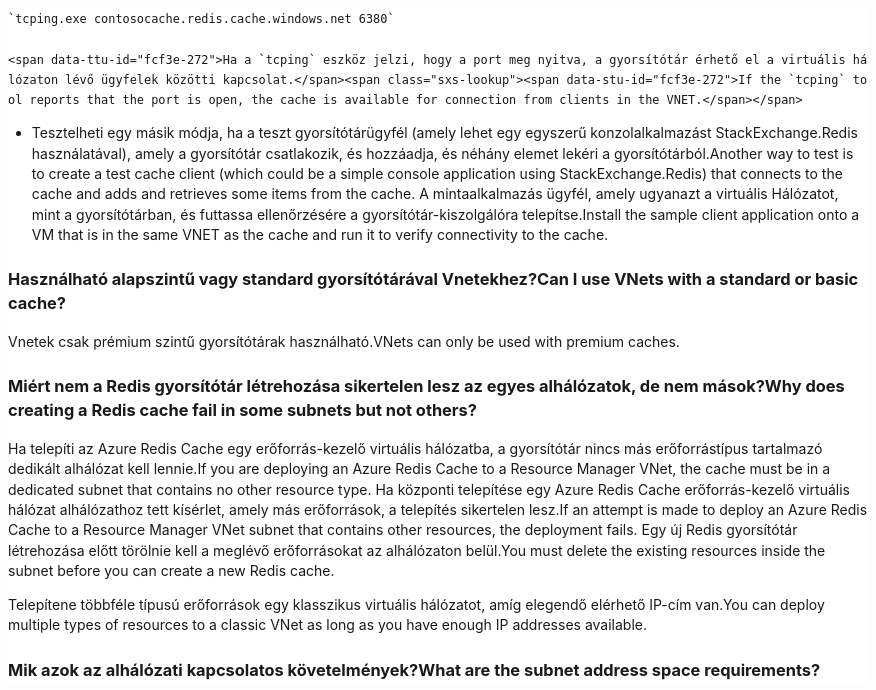     `tcping.exe contosocache.redis.cache.windows.net 6380`
    
    <span data-ttu-id="fcf3e-272">Ha a `tcping` eszköz jelzi, hogy a port meg nyitva, a gyorsítótár érhető el a virtuális hálózaton lévő ügyfelek közötti kapcsolat.</span><span class="sxs-lookup"><span data-stu-id="fcf3e-272">If the `tcping` tool reports that the port is open, the cache is available for connection from clients in the VNET.</span></span>

  - <span data-ttu-id="fcf3e-273">Tesztelheti egy másik módja, ha a teszt gyorsítótárügyfél (amely lehet egy egyszerű konzolalkalmazást StackExchange.Redis használatával), amely a gyorsítótár csatlakozik, és hozzáadja, és néhány elemet lekéri a gyorsítótárból.</span><span class="sxs-lookup"><span data-stu-id="fcf3e-273">Another way to test is to create a test cache client (which could be a simple console application using StackExchange.Redis) that connects to the cache and adds and retrieves some items from the cache.</span></span> <span data-ttu-id="fcf3e-274">A mintaalkalmazás ügyfél, amely ugyanazt a virtuális Hálózatot, mint a gyorsítótárban, és futtassa ellenőrzésére a gyorsítótár-kiszolgálóra telepítse.</span><span class="sxs-lookup"><span data-stu-id="fcf3e-274">Install the sample client application onto a VM that is in the same VNET as the cache and run it to verify connectivity to the cache.</span></span>


### <a name="can-i-use-vnets-with-a-standard-or-basic-cache"></a><span data-ttu-id="fcf3e-275">Használható alapszintű vagy standard gyorsítótárával Vnetekhez?</span><span class="sxs-lookup"><span data-stu-id="fcf3e-275">Can I use VNets with a standard or basic cache?</span></span>
<span data-ttu-id="fcf3e-276">Vnetek csak prémium szintű gyorsítótárak használható.</span><span class="sxs-lookup"><span data-stu-id="fcf3e-276">VNets can only be used with premium caches.</span></span>

### <a name="why-does-creating-a-redis-cache-fail-in-some-subnets-but-not-others"></a><span data-ttu-id="fcf3e-277">Miért nem a Redis gyorsítótár létrehozása sikertelen lesz az egyes alhálózatok, de nem mások?</span><span class="sxs-lookup"><span data-stu-id="fcf3e-277">Why does creating a Redis cache fail in some subnets but not others?</span></span>
<span data-ttu-id="fcf3e-278">Ha telepíti az Azure Redis Cache egy erőforrás-kezelő virtuális hálózatba, a gyorsítótár nincs más erőforrástípus tartalmazó dedikált alhálózat kell lennie.</span><span class="sxs-lookup"><span data-stu-id="fcf3e-278">If you are deploying an Azure Redis Cache to a Resource Manager VNet, the cache must be in a dedicated subnet that contains no other resource type.</span></span> <span data-ttu-id="fcf3e-279">Ha központi telepítése egy Azure Redis Cache erőforrás-kezelő virtuális hálózat alhálózathoz tett kísérlet, amely más erőforrások, a telepítés sikertelen lesz.</span><span class="sxs-lookup"><span data-stu-id="fcf3e-279">If an attempt is made to deploy an Azure Redis Cache to a Resource Manager VNet subnet that contains other resources, the deployment fails.</span></span> <span data-ttu-id="fcf3e-280">Egy új Redis gyorsítótár létrehozása előtt törölnie kell a meglévő erőforrásokat az alhálózaton belül.</span><span class="sxs-lookup"><span data-stu-id="fcf3e-280">You must delete the existing resources inside the subnet before you can create a new Redis cache.</span></span>

<span data-ttu-id="fcf3e-281">Telepítene többféle típusú erőforrások egy klasszikus virtuális hálózatot, amíg elegendő elérhető IP-cím van.</span><span class="sxs-lookup"><span data-stu-id="fcf3e-281">You can deploy multiple types of resources to a classic VNet as long as you have enough IP addresses available.</span></span>

### <a name="what-are-the-subnet-address-space-requirements"></a><span data-ttu-id="fcf3e-282">Mik azok az alhálózati kapcsolatos követelmények?</span><span class="sxs-lookup"><span data-stu-id="fcf3e-282">What are the subnet address space requirements?</span></span>
